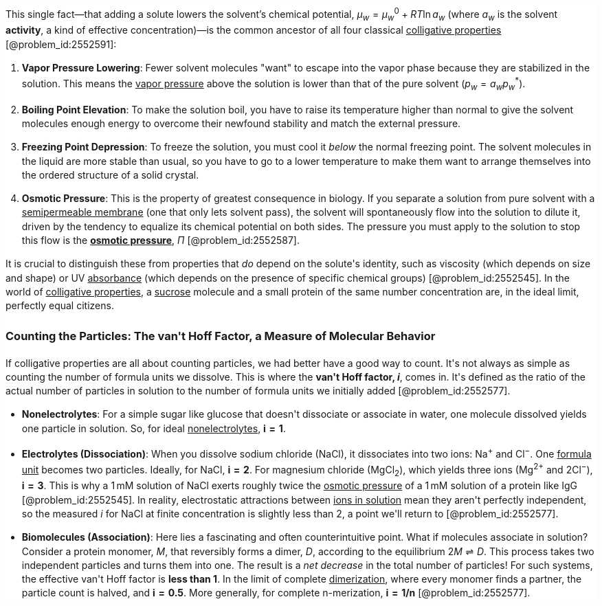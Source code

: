 This single fact—that adding a solute lowers the solvent’s chemical potential, $\mu_w = \mu_w^0 + RT\ln a_w$ (where $a_w$ is the solvent **activity**, a kind of effective concentration)—is the common ancestor of all four classical [colligative properties](@article_id:142860) [@problem_id:2552591]:

1.  **Vapor Pressure Lowering**: Fewer solvent molecules "want" to escape into the vapor phase because they are stabilized in the solution. This means the [vapor pressure](@article_id:135890) above the solution is lower than that of the pure solvent ($p_w = a_w p_w^*$).

2.  **Boiling Point Elevation**: To make the solution boil, you have to raise its temperature higher than normal to give the solvent molecules enough energy to overcome their newfound stability and match the external pressure.

3.  **Freezing Point Depression**: To freeze the solution, you must cool it *below* the normal freezing point. The solvent molecules in the liquid are more stable than usual, so you have to go to a lower temperature to make them want to arrange themselves into the ordered structure of a solid crystal.

4.  **Osmotic Pressure**: This is the property of greatest consequence in biology. If you separate a solution from pure solvent with a [semipermeable membrane](@article_id:139140) (one that only lets solvent pass), the solvent will spontaneously flow into the solution to dilute it, driven by the tendency to equalize its chemical potential on both sides. The pressure you must apply to the solution to stop this flow is the **[osmotic pressure](@article_id:141397)**, $\Pi$ [@problem_id:2552587].

It is crucial to distinguish these from properties that *do* depend on the solute's identity, such as viscosity (which depends on size and shape) or UV [absorbance](@article_id:175815) (which depends on the presence of specific chemical groups) [@problem_id:2552545]. In the world of [colligative properties](@article_id:142860), a [sucrose](@article_id:162519) molecule and a small protein of the same number concentration are, in the ideal limit, perfectly equal citizens.

### Counting the Particles: The van't Hoff Factor, a Measure of Molecular Behavior

If colligative properties are all about counting particles, we had better have a good way to count. It's not always as simple as counting the number of formula units we dissolve. This is where the **van't Hoff factor, $i$**, comes in. It's defined as the ratio of the actual number of particles in solution to the number of formula units we initially added [@problem_id:2552577].

*   **Nonelectrolytes**: For a simple sugar like glucose that doesn't dissociate or associate in water, one molecule dissolved yields one particle in solution. So, for ideal [nonelectrolytes](@article_id:144298), $\boldsymbol{i=1}$.

*   **Electrolytes (Dissociation)**: When you dissolve sodium chloride ($\mathrm{NaCl}$), it dissociates into two ions: $\mathrm{Na}^{+}$ and $\mathrm{Cl}^{-}$. One [formula unit](@article_id:145466) becomes two particles. Ideally, for $\mathrm{NaCl}$, $\boldsymbol{i=2}$. For magnesium chloride ($\mathrm{MgCl}_2$), which yields three ions ($\mathrm{Mg}^{2+}$ and $2\mathrm{Cl}^{-}$), $\boldsymbol{i=3}$. This is why a $1\,\mathrm{mM}$ solution of $\mathrm{NaCl}$ exerts roughly twice the [osmotic pressure](@article_id:141397) of a $1\,\mathrm{mM}$ solution of a protein like IgG [@problem_id:2552545]. In reality, electrostatic attractions between [ions in solution](@article_id:143413) mean they aren't perfectly independent, so the measured $i$ for $\mathrm{NaCl}$ at finite concentration is slightly less than 2, a point we'll return to [@problem_id:2552577].

*   **Biomolecules (Association)**: Here lies a fascinating and often counterintuitive point. What if molecules associate in solution? Consider a protein monomer, $M$, that reversibly forms a dimer, $D$, according to the equilibrium $2M \rightleftharpoons D$. This process takes two independent particles and turns them into one. The result is a *net decrease* in the total number of particles! For such systems, the effective van't Hoff factor is **less than 1**. In the limit of complete [dimerization](@article_id:270622), where every monomer finds a partner, the particle count is halved, and $\boldsymbol{i=0.5}$. More generally, for complete n-merization, $\boldsymbol{i=1/n}$ [@problem_id:2552577].
